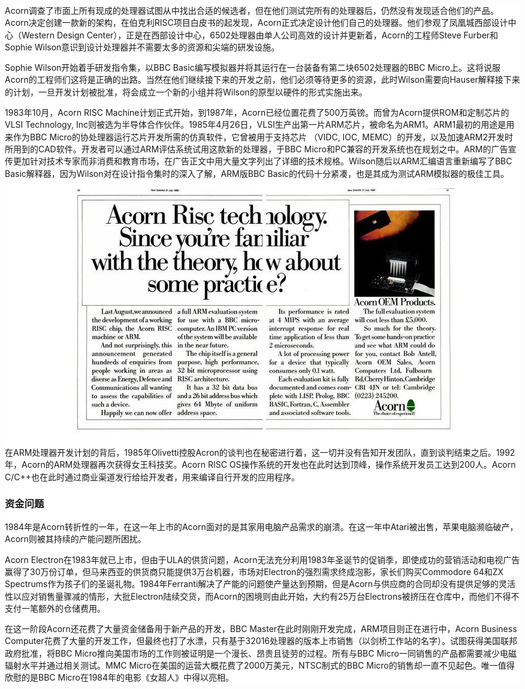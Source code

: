 Acorn调查了市面上所有现成的处理器试图从中找出合适的候选者，但在他们测试完所有的处理器后，仍然没有发现适合他们的产品。Acorn决定创建一款新的架构，在伯克利RISC项目白皮书的起发现，Acorn正式决定设计他们自己的处理器。他们参观了凤凰城西部设计中心（Western Design Center），正是在西部设计中心，6502处理器由单人公司高效的设计并更新着，Acorn的工程师Steve Furber和Sophie Wilson意识到设计处理器并不需要太多的资源和尖端的研发设施。

Sophie Wilson开始着手研发指令集，以BBC Basic编写模拟器并将其运行在一台装备有第二块6502处理器的BBC Micro上。这将说服Acorn的工程师们这将是正确的出路。当然在他们继续接下来的开发之前，他们必须等待更多的资源，此时Wilson需要向Hauser解释接下来的计划，一旦开发计划被批准，将会成立一个新的小组并将Wilson的原型以硬件的形式实施出来。

1983年10月，Acorn RISC Machine计划正式开始，到1987年，Acorn已经位置花费了500万英镑。而曾为Acorn提供ROM和定制芯片的VLSI Technology, Inc则被选为半导体合作伙伴。1985年4月26日，VLSI生产出第一片ARM芯片，被命名为ARM1。ARM1最初的用途是用来作为BBC Micro的协处理器运行芯片开发所需的仿真软件，它曾被用于支持芯片 （VIDC, IOC, MEMC）的开发，以及加速ARM2开发时所用到的CAD软件。开发者可以通过ARM评估系统试用这款新的处理器，于BBC Micro和PC兼容的开发系统也在规划之中。ARM的广告宣传更加针对技术专家而非消费和教育市场，在广告正文中用大量文字列出了详细的技术规格。Wilson随后以ARM汇编语言重新编写了BBC Basic解释器，因为Wilson对在设计指令集时的深入了解，ARM版BBC Basic的代码十分紧凑，也是其成为测试ARM模拟器的极佳工具。

<div align="center">
    <a href="../images/dnbwg/a_brief_history_of_acorn_computers_08.jpg">
        <img src="../images/dnbwg/a_brief_history_of_acorn_computers_08.jpg"/>
    </a>
</div>

在ARM处理器开发计划的背后，1985年Olivetti控股Acron的谈判也在秘密进行着，这一切并没有告知开发团队，直到谈判结束之后。1992年，Acorn的ARM处理器再次获得女王科技奖。Acorn RISC OS操作系统的开发也在此时达到顶峰，操作系统开发员工达到200人。Acorn C/C++也在此时通过商业渠道发行给给开发者，用来编译自行开发的应用程序。

### 资金问题

1984年是Acorn转折性的一年，在这一年上市的Acorn面对的是其家用电脑产品需求的崩溃。在这一年中Atari被出售，苹果电脑濒临破产，Acorn则被其持续的产能问题所困扰。

Acorn Electron在1983年就已上市，但由于ULA的供货问题，Acorn无法充分利用1983年圣诞节的促销季，即使成功的营销活动和电视广告赢得了30万份订单，但马来西亚的供货商只能提供3万台机器，市场对Electron的强烈需求终成泡影，家长们购买Commodore 64和ZX Spectrums作为孩子们的圣诞礼物。1984年Ferranti解决了产能的问题使产量达到预期，但是Acorn与供应商的合同却没有提供足够的灵活性以应对销售量骤减的情形，大批Electron陆续交货，而Acorn的困境则由此开始，大约有25万台Electrons被挤压在仓库中，而他们不得不支付一笔额外的仓储费用。

在这一阶段Acorn还花费了大量资金储备用于新产品的开发，BBC Master在此时刚刚开发完成，ARM项目则正在进行中，Acorn Business Computer花费了大量的开发工作，但最终也打了水漂，只有基于32016处理器的版本上市销售（以剑桥工作站的名字）。试图获得美国联邦政府批准，将BBC Micro推向美国市场的工作则被证明是一个漫长、昂贵且徒劳的过程。所有与BBC Micro一同销售的产品都需要减少电磁辐射水平并通过相关测试。MMC Micro在美国的运营大概花费了2000万美元，NTSC制式的BBC Micro的销售却一直不见起色。唯一值得欣慰的是BBC Micro在1984年的电影《女超人》中得以亮相。
